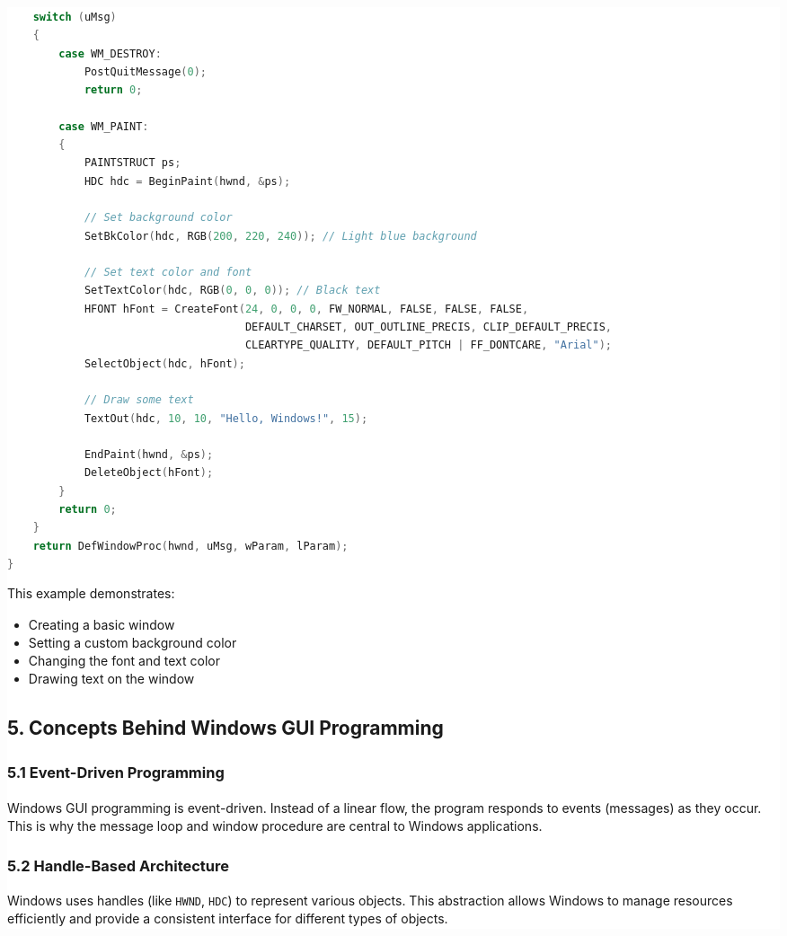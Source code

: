 ```c
    switch (uMsg)
    {
        case WM_DESTROY:
            PostQuitMessage(0);
            return 0;

        case WM_PAINT:
        {
            PAINTSTRUCT ps;
            HDC hdc = BeginPaint(hwnd, &ps);

            // Set background color
            SetBkColor(hdc, RGB(200, 220, 240)); // Light blue background

            // Set text color and font
            SetTextColor(hdc, RGB(0, 0, 0)); // Black text
            HFONT hFont = CreateFont(24, 0, 0, 0, FW_NORMAL, FALSE, FALSE, FALSE, 
                                     DEFAULT_CHARSET, OUT_OUTLINE_PRECIS, CLIP_DEFAULT_PRECIS, 
                                     CLEARTYPE_QUALITY, DEFAULT_PITCH | FF_DONTCARE, "Arial");
            SelectObject(hdc, hFont);

            // Draw some text
            TextOut(hdc, 10, 10, "Hello, Windows!", 15);

            EndPaint(hwnd, &ps);
            DeleteObject(hFont);
        }
        return 0;
    }
    return DefWindowProc(hwnd, uMsg, wParam, lParam);
}
```

This example demonstrates:
- Creating a basic window
- Setting a custom background color
- Changing the font and text color
- Drawing text on the window

## 5. Concepts Behind Windows GUI Programming

### 5.1 Event-Driven Programming

Windows GUI programming is event-driven. Instead of a linear flow, the program responds to events (messages) as they occur. This is why the message loop and window procedure are central to Windows applications.

### 5.2 Handle-Based Architecture

Windows uses handles (like `HWND`, `HDC`) to represent various objects. This abstraction allows Windows to manage resources efficiently and provide a consistent interface for different types of objects.
